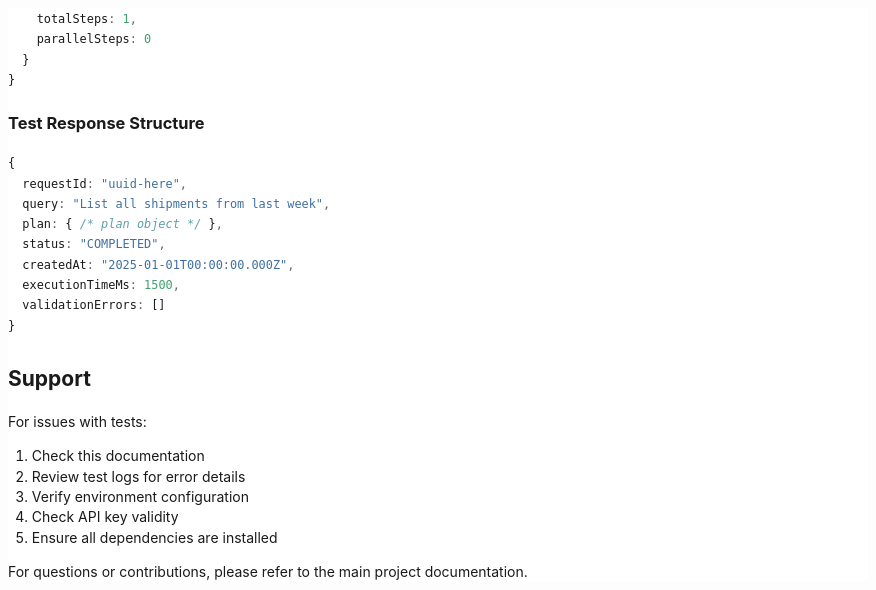 ```typescript
    totalSteps: 1,
    parallelSteps: 0
  }
}
```

### Test Response Structure

```typescript
{
  requestId: "uuid-here",
  query: "List all shipments from last week",
  plan: { /* plan object */ },
  status: "COMPLETED",
  createdAt: "2025-01-01T00:00:00.000Z",
  executionTimeMs: 1500,
  validationErrors: []
}
```

## Support

For issues with tests:

1. Check this documentation
2. Review test logs for error details
3. Verify environment configuration
4. Check API key validity
5. Ensure all dependencies are installed

For questions or contributions, please refer to the main project documentation.
